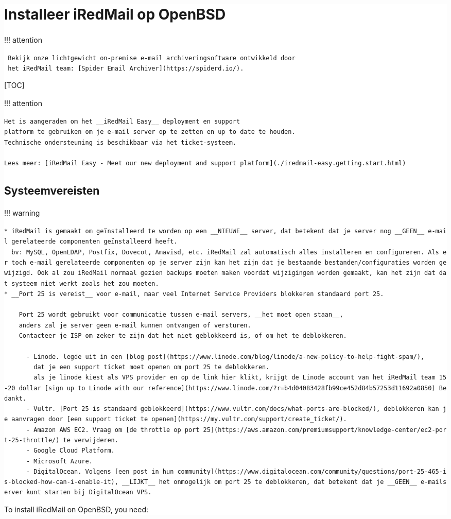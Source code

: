 # Installeer iRedMail op OpenBSD

!!! attention

	 Bekijk onze lichtgewicht on-premise e-mail archiveringsoftware ontwikkeld door 
	 het iRedMail team: [Spider Email Archiver](https://spiderd.io/).

[TOC]

!!! attention

    Het is aangeraden om het __iRedMail Easy__ deployment en support
    platform te gebruiken om je e-mail server op te zetten en up to date te houden.
    Technische ondersteuning is beschikbaar via het ticket-systeem.

    Lees meer: [iRedMail Easy - Meet our new deployment and support platform](./iredmail-easy.getting.start.html)

## Systeemvereisten

!!! warning

    * iRedMail is gemaakt om geïnstalleerd te worden op een __NIEUWE__ server, dat betekent dat je server nog __GEEN__ e-mail gerelateerde componenten geïnstalleerd heeft.
      bv: MySQL, OpenLDAP, Postfix, Dovecot, Amavisd, etc. iRedMail zal automatisch alles installeren en configureren. Als er toch e-mail gerelateerde componenten op je server zijn kan het zijn dat je bestaande bestanden/configuraties worden gewijzigd. Ook al zou iRedMail normaal gezien backups moeten maken voordat wijzigingen worden gemaakt, kan het zijn dat dat systeem niet werkt zoals het zou moeten.
    * __Port 25 is vereist__ voor e-mail, maar veel Internet Service Providers blokkeren standaard port 25.

        Port 25 wordt gebruikt voor communicatie tussen e-mail servers, __het moet open staan__,
        anders zal je server geen e-mail kunnen ontvangen of versturen.
        Contacteer je ISP om zeker te zijn dat het niet geblokkeerd is, of om het te deblokkeren.

          - Linode. legde uit in een [blog post](https://www.linode.com/blog/linode/a-new-policy-to-help-fight-spam/),
            dat je een support ticket moet openen om port 25 te deblokkeren. 
            als je linode kiest als VPS provider en op de link hier klikt, krijgt de Linode account van het iRedMail team 15-20 dollar [sign up to Linode with our reference](https://www.linode.com/?r=b4d04083428fb99ce452d84b57253d11692a0850) Bedankt.
          - Vultr. [Port 25 is standaard geblokkeerd](https://www.vultr.com/docs/what-ports-are-blocked/), deblokkeren kan je aanvragen door [een support ticket te openen](https://my.vultr.com/support/create_ticket/).
          - Amazon AWS EC2. Vraag om [de throttle op port 25](https://aws.amazon.com/premiumsupport/knowledge-center/ec2-port-25-throttle/) te verwijderen.
          - Google Cloud Platform.
          - Microsoft Azure.
          - DigitalOcean. Volgens [een post in hun community](https://www.digitalocean.com/community/questions/port-25-465-is-blocked-how-can-i-enable-it), __LIJKT__ het onmogelijk om port 25 te deblokkeren, dat betekent dat je __GEEN__ e-mailserver kunt starten bij DigitalOcean VPS.

To install iRedMail on OpenBSD, you need:
